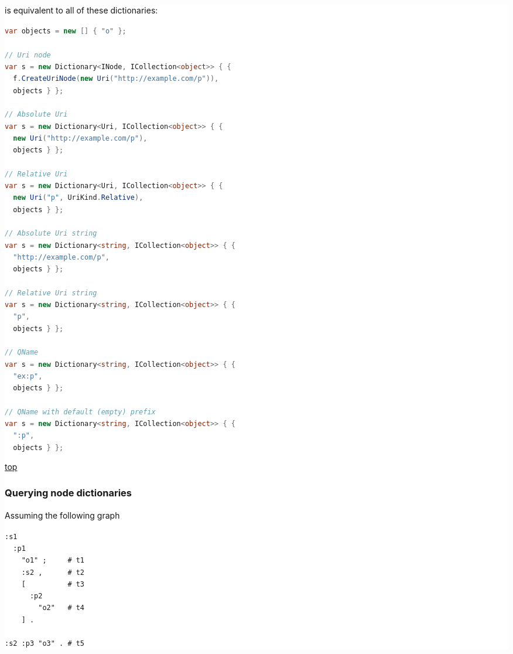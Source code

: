 is equivalent to all of these dictionaries:

```csharp
var objects = new [] { "o" };

// Uri node
var s = new Dictionary<INode, ICollection<object>> { {
  f.CreateUriNode(new Uri("http://example.com/p")),
  objects } };

// Absolute Uri
var s = new Dictionary<Uri, ICollection<object>> { {
  new Uri("http://example.com/p"),
  objects } };

// Relative Uri
var s = new Dictionary<Uri, ICollection<object>> { {
  new Uri("p", UriKind.Relative), 
  objects } };

// Absolute Uri string
var s = new Dictionary<string, ICollection<object>> { {
  "http://example.com/p", 
  objects } };

// Relative Uri string
var s = new Dictionary<string, ICollection<object>> { {
  "p", 
  objects } };

// QName
var s = new Dictionary<string, ICollection<object>> { {
  "ex:p", 
  objects } };

// QName with default (empty) prefix
var s = new Dictionary<string, ICollection<object>> { {
  ":p", 
  objects } };
```

[top](#nodes-as-dictionaries)

### Querying node dictionaries

Assuming the following graph

```turtle
:s1
  :p1
    "o1" ;     # t1
    :s2 ,      # t2
    [          # t3
      :p2
        "o2"   # t4
    ] .

:s2 :p3 "o3" . # t5
```
